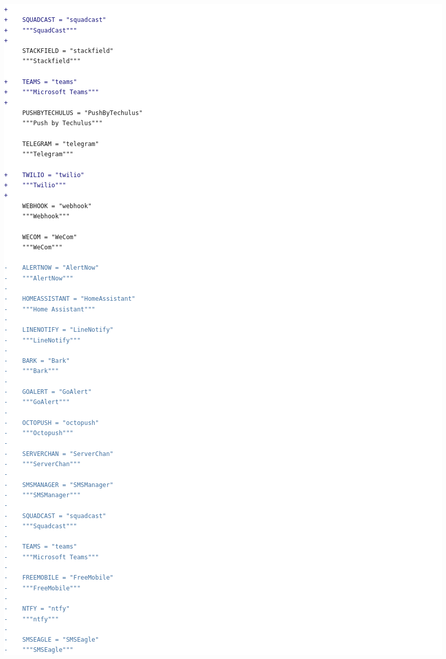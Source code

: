 ```diff
+
+    SQUADCAST = "squadcast"
+    """SquadCast"""
+
     STACKFIELD = "stackfield"
     """Stackfield"""
 
+    TEAMS = "teams"
+    """Microsoft Teams"""
+
     PUSHBYTECHULUS = "PushByTechulus"
     """Push by Techulus"""
 
     TELEGRAM = "telegram"
     """Telegram"""
 
+    TWILIO = "twilio"
+    """Twilio"""
+
     WEBHOOK = "webhook"
     """Webhook"""
 
     WECOM = "WeCom"
     """WeCom"""
 
-    ALERTNOW = "AlertNow"
-    """AlertNow"""
-
-    HOMEASSISTANT = "HomeAssistant"
-    """Home Assistant"""
-
-    LINENOTIFY = "LineNotify"
-    """LineNotify"""
-
-    BARK = "Bark"
-    """Bark"""
-
-    GOALERT = "GoAlert"
-    """GoAlert"""
-
-    OCTOPUSH = "octopush"
-    """Octopush"""
-
-    SERVERCHAN = "ServerChan"
-    """ServerChan"""
-
-    SMSMANAGER = "SMSManager"
-    """SMSManager"""
-
-    SQUADCAST = "squadcast"
-    """Squadcast"""
-
-    TEAMS = "teams"
-    """Microsoft Teams"""
-
-    FREEMOBILE = "FreeMobile"
-    """FreeMobile"""
-
-    NTFY = "ntfy"
-    """ntfy"""
-
-    SMSEAGLE = "SMSEagle"
-    """SMSEagle"""
```